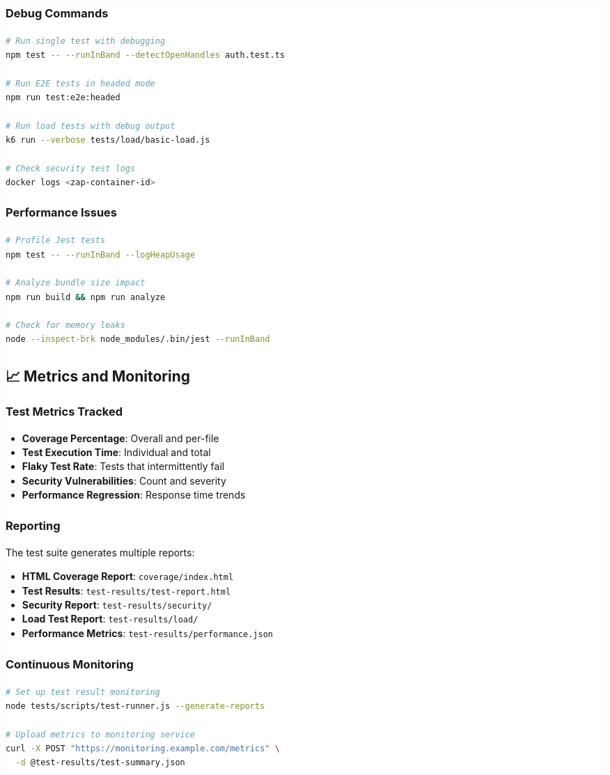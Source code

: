 ### Debug Commands

```bash
# Run single test with debugging
npm test -- --runInBand --detectOpenHandles auth.test.ts

# Run E2E tests in headed mode
npm run test:e2e:headed

# Run load tests with debug output
k6 run --verbose tests/load/basic-load.js

# Check security test logs
docker logs <zap-container-id>
```

### Performance Issues

```bash
# Profile Jest tests
npm test -- --runInBand --logHeapUsage

# Analyze bundle size impact
npm run build && npm run analyze

# Check for memory leaks
node --inspect-brk node_modules/.bin/jest --runInBand
```

## 📈 Metrics and Monitoring

### Test Metrics Tracked

- **Coverage Percentage**: Overall and per-file
- **Test Execution Time**: Individual and total
- **Flaky Test Rate**: Tests that intermittently fail
- **Security Vulnerabilities**: Count and severity
- **Performance Regression**: Response time trends

### Reporting

The test suite generates multiple reports:

- **HTML Coverage Report**: `coverage/index.html`
- **Test Results**: `test-results/test-report.html`
- **Security Report**: `test-results/security/`
- **Load Test Report**: `test-results/load/`
- **Performance Metrics**: `test-results/performance.json`

### Continuous Monitoring

```bash
# Set up test result monitoring
node tests/scripts/test-runner.js --generate-reports

# Upload metrics to monitoring service
curl -X POST "https://monitoring.example.com/metrics" \
  -d @test-results/test-summary.json
```
